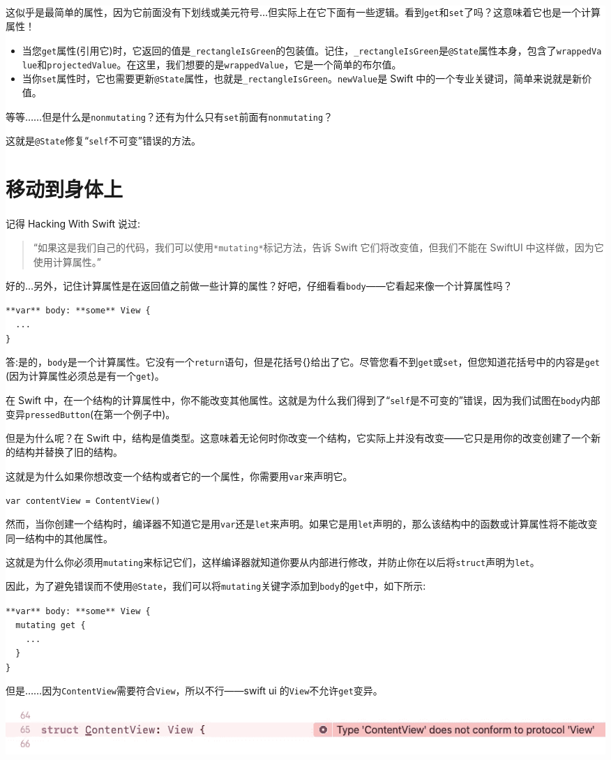 这似乎是最简单的属性，因为它前面没有下划线或美元符号…但实际上在它下面有一些逻辑。看到`get`和`set`了吗？这意味着它也是一个计算属性！

*   当您`get`属性(引用它)时，它返回的值是`_rectangleIsGreen`的包装值。记住，`_rectangleIsGreen`是`@State`属性本身，包含了`wrappedValue`和`projectedValue`。在这里，我们想要的是`wrappedValue`，它是一个简单的布尔值。
*   当你`set`属性时，它也需要更新`@State`属性，也就是`_rectangleIsGreen`。`newValue`是 Swift 中的一个专业关键词，简单来说就是新价值。

等等……但是什么是`nonmutating`？还有为什么只有`set`前面有`nonmutating`？

这就是`@State`修复“`self`不可变”错误的方法。

# 移动到身体上

记得 Hacking With Swift 说过:

> “如果这是我们自己的代码，我们可以使用`*mutating*`标记方法，告诉 Swift 它们将改变值，但我们不能在 SwiftUI 中这样做，因为它使用计算属性。”

好的…另外，记住计算属性是在返回值之前做一些计算的属性？好吧，仔细看看`body`——它看起来像一个计算属性吗？

```
**var** body: **some** View {
  ...
}
```

答:是的，`body`是一个计算属性。它没有一个`return`语句，但是花括号{}给出了它。尽管您看不到`get`或`set`，但您知道花括号中的内容是`get`(因为计算属性必须总是有一个`get`)。

在 Swift 中，在一个结构的计算属性中，你不能改变其他属性。这就是为什么我们得到了“`self`是不可变的”错误，因为我们试图在`body`内部变异`pressedButton`(在第一个例子中)。

但是为什么呢？在 Swift 中，结构是值类型。这意味着无论何时你改变一个结构，它实际上并没有改变——它只是用你的改变创建了一个新的结构并替换了旧的结构。

这就是为什么如果你想改变一个结构或者它的一个属性，你需要用`var`来声明它。

```
var contentView = ContentView()
```

然而，当你创建一个结构时，编译器不知道它是用`var`还是`let`来声明。如果它是用`let`声明的，那么该结构中的函数或计算属性将不能改变同一结构中的其他属性。

这就是为什么你必须用`mutating`来标记它们，这样编译器就知道你要从内部进行修改，并防止你在以后将`struct`声明为`let`。

因此，为了避免错误而不使用`@State`，我们可以将`mutating`关键字添加到`body`的`get`中，如下所示:

```
**var** body: **some** View {
  mutating get {
    ...
  }
}
```

但是……因为`ContentView`需要符合`View`，所以不行——swift ui 的`View`不允许`get`变异。

![](img/d9f42aa9e8177105efb2dc326b227994.png)

